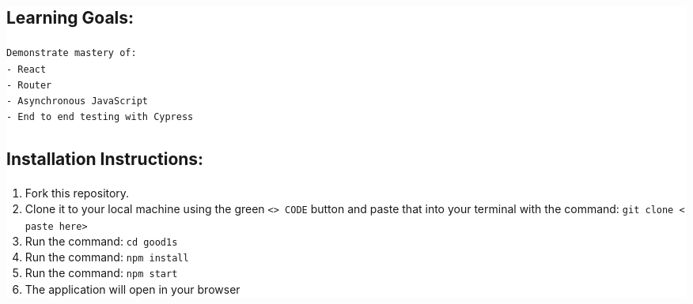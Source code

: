 ## Learning Goals:
~~~~
Demonstrate mastery of:
- React
- Router
- Asynchronous JavaScript
- End to end testing with Cypress
~~~~



## Installation Instructions:

1. Fork this repository.
2. Clone it to your local machine using the green `<> CODE` button and paste that into your terminal with the command: `git clone <paste here>`
3. Run the command: `cd good1s`
4. Run the command: `npm install`
5. Run the command: `npm start`
6. The application will open in your browser

